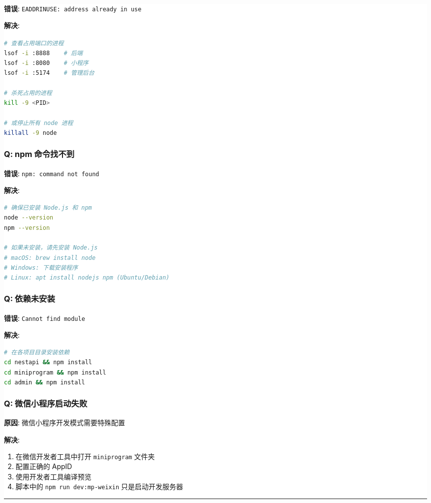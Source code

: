 **错误**: `EADDRINUSE: address already in use`

**解决**:
```bash
# 查看占用端口的进程
lsof -i :8888    # 后端
lsof -i :8080    # 小程序
lsof -i :5174    # 管理后台

# 杀死占用的进程
kill -9 <PID>

# 或停止所有 node 进程
killall -9 node
```

### Q: npm 命令找不到

**错误**: `npm: command not found`

**解决**:
```bash
# 确保已安装 Node.js 和 npm
node --version
npm --version

# 如果未安装，请先安装 Node.js
# macOS: brew install node
# Windows: 下载安装程序
# Linux: apt install nodejs npm (Ubuntu/Debian)
```

### Q: 依赖未安装

**错误**: `Cannot find module`

**解决**:
```bash
# 在各项目目录安装依赖
cd nestapi && npm install
cd miniprogram && npm install
cd admin && npm install
```

### Q: 微信小程序启动失败

**原因**: 微信小程序开发模式需要特殊配置

**解决**:
1. 在微信开发者工具中打开 `miniprogram` 文件夹
2. 配置正确的 AppID
3. 使用开发者工具编译预览
4. 脚本中的 `npm run dev:mp-weixin` 只是启动开发服务器

---
